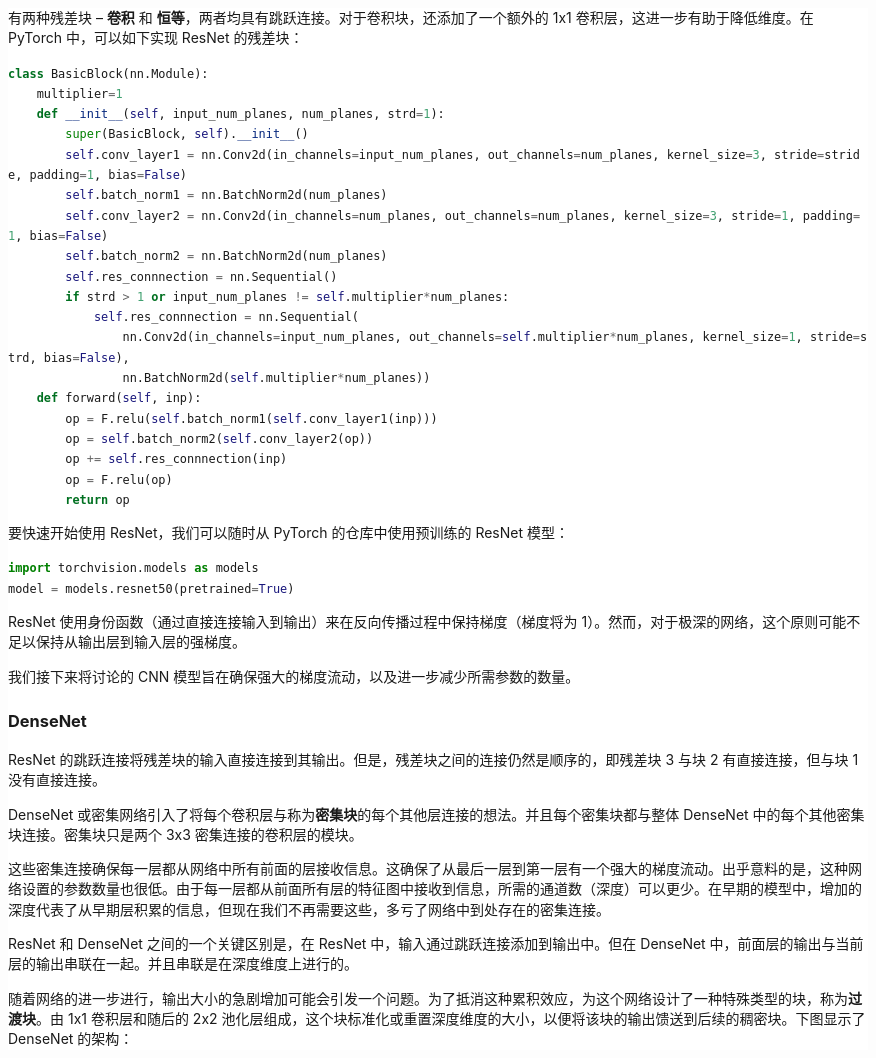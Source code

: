 有两种残差块 – **卷积** 和 **恒等**，两者均具有跳跃连接。对于卷积块，还添加了一个额外的 1x1 卷积层，这进一步有助于降低维度。在 PyTorch 中，可以如下实现 ResNet 的残差块：

```py
class BasicBlock(nn.Module):
    multiplier=1
    def __init__(self, input_num_planes, num_planes, strd=1):
        super(BasicBlock, self).__init__()
        self.conv_layer1 = nn.Conv2d(in_channels=input_num_planes, out_channels=num_planes, kernel_size=3, stride=stride, padding=1, bias=False)
        self.batch_norm1 = nn.BatchNorm2d(num_planes)
        self.conv_layer2 = nn.Conv2d(in_channels=num_planes, out_channels=num_planes, kernel_size=3, stride=1, padding=1, bias=False)
        self.batch_norm2 = nn.BatchNorm2d(num_planes)
        self.res_connnection = nn.Sequential()
        if strd > 1 or input_num_planes != self.multiplier*num_planes:
            self.res_connnection = nn.Sequential(
                nn.Conv2d(in_channels=input_num_planes, out_channels=self.multiplier*num_planes, kernel_size=1, stride=strd, bias=False),
                nn.BatchNorm2d(self.multiplier*num_planes))
    def forward(self, inp):
        op = F.relu(self.batch_norm1(self.conv_layer1(inp)))
        op = self.batch_norm2(self.conv_layer2(op))
        op += self.res_connnection(inp)
        op = F.relu(op)
        return op
```

要快速开始使用 ResNet，我们可以随时从 PyTorch 的仓库中使用预训练的 ResNet 模型：

```py
import torchvision.models as models
model = models.resnet50(pretrained=True)
```

ResNet 使用身份函数（通过直接连接输入到输出）来在反向传播过程中保持梯度（梯度将为 1）。然而，对于极深的网络，这个原则可能不足以保持从输出层到输入层的强梯度。

我们接下来将讨论的 CNN 模型旨在确保强大的梯度流动，以及进一步减少所需参数的数量。

### DenseNet

ResNet 的跳跃连接将残差块的输入直接连接到其输出。但是，残差块之间的连接仍然是顺序的，即残差块 3 与块 2 有直接连接，但与块 1 没有直接连接。

DenseNet 或密集网络引入了将每个卷积层与称为**密集块**的每个其他层连接的想法。并且每个密集块都与整体 DenseNet 中的每个其他密集块连接。密集块只是两个 3x3 密集连接的卷积层的模块。

这些密集连接确保每一层都从网络中所有前面的层接收信息。这确保了从最后一层到第一层有一个强大的梯度流动。出乎意料的是，这种网络设置的参数数量也很低。由于每一层都从前面所有层的特征图中接收到信息，所需的通道数（深度）可以更少。在早期的模型中，增加的深度代表了从早期层积累的信息，但现在我们不再需要这些，多亏了网络中到处存在的密集连接。

ResNet 和 DenseNet 之间的一个关键区别是，在 ResNet 中，输入通过跳跃连接添加到输出中。但在 DenseNet 中，前面层的输出与当前层的输出串联在一起。并且串联是在深度维度上进行的。

随着网络的进一步进行，输出大小的急剧增加可能会引发一个问题。为了抵消这种累积效应，为这个网络设计了一种特殊类型的块，称为**过渡块**。由 1x1 卷积层和随后的 2x2 池化层组成，这个块标准化或重置深度维度的大小，以便将该块的输出馈送到后续的稠密块。下图显示了 DenseNet 的架构：
